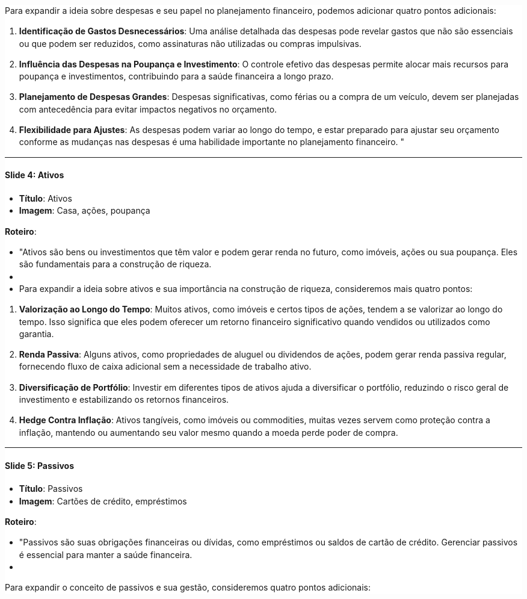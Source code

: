 Para expandir a ideia sobre despesas e seu papel no planejamento financeiro, podemos adicionar quatro pontos adicionais:

1. **Identificação de Gastos Desnecessários**: Uma análise detalhada das despesas pode revelar gastos que não são essenciais ou que podem ser reduzidos, como assinaturas não utilizadas ou compras impulsivas.

2. **Influência das Despesas na Poupança e Investimento**: O controle efetivo das despesas permite alocar mais recursos para poupança e investimentos, contribuindo para a saúde financeira a longo prazo.

3. **Planejamento de Despesas Grandes**: Despesas significativas, como férias ou a compra de um veículo, devem ser planejadas com antecedência para evitar impactos negativos no orçamento.

4. **Flexibilidade para Ajustes**: As despesas podem variar ao longo do tempo, e estar preparado para ajustar seu orçamento conforme as mudanças nas despesas é uma habilidade importante no planejamento financeiro.
"

---

#### Slide 4: Ativos
- **Título**: Ativos
- **Imagem**: Casa, ações, poupança

**Roteiro**:
- "Ativos são bens ou investimentos que têm valor e podem gerar renda no futuro, como imóveis, ações ou sua poupança. Eles são fundamentais para a construção de riqueza.
- 
- Para expandir a ideia sobre ativos e sua importância na construção de riqueza, consideremos mais quatro pontos:

1. **Valorização ao Longo do Tempo**: Muitos ativos, como imóveis e certos tipos de ações, tendem a se valorizar ao longo do tempo. Isso significa que eles podem oferecer um retorno financeiro significativo quando vendidos ou utilizados como garantia.

2. **Renda Passiva**: Alguns ativos, como propriedades de aluguel ou dividendos de ações, podem gerar renda passiva regular, fornecendo fluxo de caixa adicional sem a necessidade de trabalho ativo.

3. **Diversificação de Portfólio**: Investir em diferentes tipos de ativos ajuda a diversificar o portfólio, reduzindo o risco geral de investimento e estabilizando os retornos financeiros.

4. **Hedge Contra Inflação**: Ativos tangíveis, como imóveis ou commodities, muitas vezes servem como proteção contra a inflação, mantendo ou aumentando seu valor mesmo quando a moeda perde poder de compra.

---

#### Slide 5: Passivos
- **Título**: Passivos
- **Imagem**: Cartões de crédito, empréstimos

**Roteiro**:
- "Passivos são suas obrigações financeiras ou dívidas, como empréstimos ou saldos de cartão de crédito. Gerenciar passivos é essencial para manter a saúde financeira.
- 
Para expandir o conceito de passivos e sua gestão, consideremos quatro pontos adicionais:
